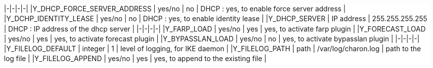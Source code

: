 |-|-|-|-|
|Y_DHCP_FORCE_SERVER_ADDRESS | yes/no | no | DHCP : yes, to enable force server address |
|Y_DCHP_IDENTITY_LEASE | yes/no | no | DHCP : yes, to enable identity lease |
|Y_DHCP_SERVER | IP address | 255.255.255.255 | DHCP : IP address of the dhcp server |
|-|-|-|-|
|Y_FARP_LOAD | yes/no | yes | yes, to activate farp plugin |
|Y_FORECAST_LOAD | yes/no | yes | yes, to activate forecast plugin |
|Y_BYPASSLAN_LOAD | yes/no | no | yes, to activate bypasslan plugin |
|-|-|-|-|
|Y_FILELOG_DEFAULT | integer | 1 | level of logging, for IKE daemon |
|Y_FILELOG_PATH | path | /var/log/charon.log | path to the log file |
|Y_FILELOG_APPEND | yes/no | yes | yes, to append to the existing file |

